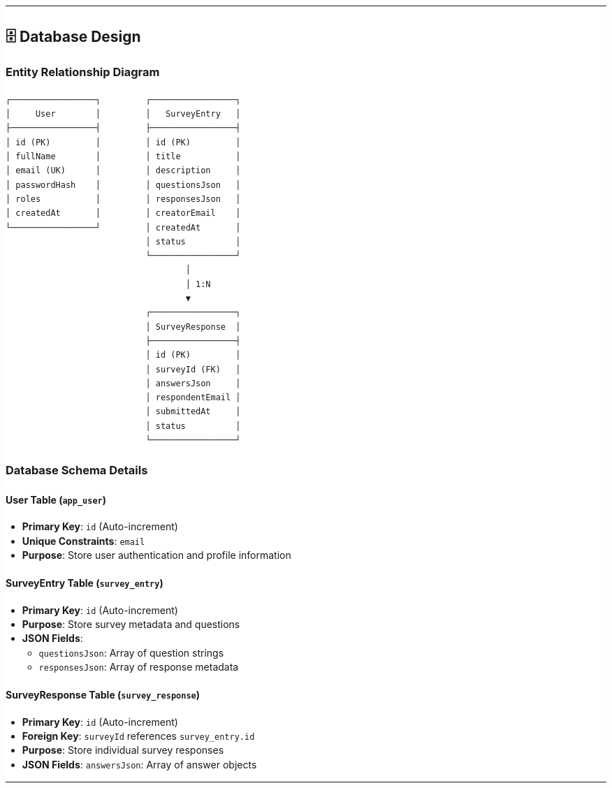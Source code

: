 ```
```

---

## 🗄️ Database Design

### Entity Relationship Diagram
```
┌─────────────────┐         ┌─────────────────┐
│     User        │         │   SurveyEntry   │
├─────────────────┤         ├─────────────────┤
│ id (PK)         │         │ id (PK)         │
│ fullName        │         │ title           │
│ email (UK)      │         │ description     │
│ passwordHash    │         │ questionsJson   │
│ roles           │         │ responsesJson   │
│ createdAt       │         │ creatorEmail    │
└─────────────────┘         │ createdAt       │
                            │ status          │
                            └─────────────────┘
                                    │
                                    │ 1:N
                                    ▼
                            ┌─────────────────┐
                            │ SurveyResponse  │
                            ├─────────────────┤
                            │ id (PK)         │
                            │ surveyId (FK)   │
                            │ answersJson     │
                            │ respondentEmail │
                            │ submittedAt     │
                            │ status          │
                            └─────────────────┘
```

### Database Schema Details

#### User Table (`app_user`)
- **Primary Key**: `id` (Auto-increment)
- **Unique Constraints**: `email`
- **Purpose**: Store user authentication and profile information

#### SurveyEntry Table (`survey_entry`)
- **Primary Key**: `id` (Auto-increment)
- **Purpose**: Store survey metadata and questions
- **JSON Fields**: 
  - `questionsJson`: Array of question strings
  - `responsesJson`: Array of response metadata

#### SurveyResponse Table (`survey_response`)
- **Primary Key**: `id` (Auto-increment)
- **Foreign Key**: `surveyId` references `survey_entry.id`
- **Purpose**: Store individual survey responses
- **JSON Fields**: `answersJson`: Array of answer objects

---